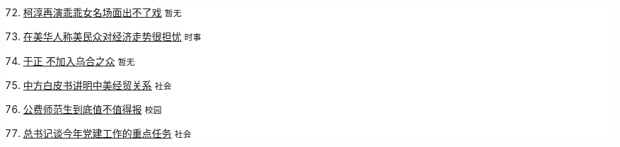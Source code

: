 72. [柯淳再演乖乖女名场面出不了戏](https://m.weibo.cn/search?containerid=100103type%3D1%26t%3D10%26q%3D%E6%9F%AF%E6%B7%B3%E5%86%8D%E6%BC%94%E4%B9%96%E4%B9%96%E5%A5%B3%E5%90%8D%E5%9C%BA%E9%9D%A2%E5%87%BA%E4%B8%8D%E4%BA%86%E6%88%8F&stream_entry_id=31&isnewpage=1&extparam=seat%3D1%26flag%3D0%26band_rank%3D45%26c_type%3D31%26lcate%3D5001%26q%3D%25E6%259F%25AF%25E6%25B7%25B3%25E5%2586%258D%25E6%25BC%2594%25E4%25B9%2596%25E4%25B9%2596%25E5%25A5%25B3%25E5%2590%258D%25E5%259C%25BA%25E9%259D%25A2%25E5%2587%25BA%25E4%25B8%258D%25E4%25BA%2586%25E6%2588%258F%26dgr%3D0%26realpos%3D45%26stream_entry_id%3D31%26pos%3D44%26cate%3D5001%26filter_type%3Drealtimehot%26display_time%3D1744193217%26pre_seqid%3D174419321750501726761116) `暂无` 

73. [在美华人称美民众对经济走势很担忧](https://m.weibo.cn/search?containerid=100103type%3D1%26t%3D10%26q%3D%23%E5%9C%A8%E7%BE%8E%E5%8D%8E%E4%BA%BA%E7%A7%B0%E7%BE%8E%E6%B0%91%E4%BC%97%E5%AF%B9%E7%BB%8F%E6%B5%8E%E8%B5%B0%E5%8A%BF%E5%BE%88%E6%8B%85%E5%BF%A7%23&stream_entry_id=31&isnewpage=1&extparam=seat%3D1%26flag%3D1%26band_rank%3D47%26c_type%3D31%26lcate%3D5001%26q%3D%2523%25E5%259C%25A8%25E7%25BE%258E%25E5%258D%258E%25E4%25BA%25BA%25E7%25A7%25B0%25E7%25BE%258E%25E6%25B0%2591%25E4%25BC%2597%25E5%25AF%25B9%25E7%25BB%258F%25E6%25B5%258E%25E8%25B5%25B0%25E5%258A%25BF%25E5%25BE%2588%25E6%258B%2585%25E5%25BF%25A7%2523%26dgr%3D0%26realpos%3D47%26stream_entry_id%3D31%26pos%3D46%26cate%3D5001%26filter_type%3Drealtimehot%26display_time%3D1744193217%26pre_seqid%3D174419321750501726761116) `时事` 

74. [于正 不加入乌合之众](https://m.weibo.cn/search?containerid=100103type%3D1%26t%3D10%26q%3D%E4%BA%8E%E6%AD%A3+%E4%B8%8D%E5%8A%A0%E5%85%A5%E4%B9%8C%E5%90%88%E4%B9%8B%E4%BC%97&stream_entry_id=31&isnewpage=1&extparam=seat%3D1%26flag%3D0%26band_rank%3D48%26c_type%3D31%26lcate%3D5001%26q%3D%25E4%25BA%258E%25E6%25AD%25A3%2520%25E4%25B8%258D%25E5%258A%25A0%25E5%2585%25A5%25E4%25B9%258C%25E5%2590%2588%25E4%25B9%258B%25E4%25BC%2597%26dgr%3D0%26realpos%3D48%26stream_entry_id%3D31%26pos%3D47%26cate%3D5001%26filter_type%3Drealtimehot%26display_time%3D1744193217%26pre_seqid%3D174419321750501726761116) `暂无` 

75. [中方白皮书讲明中美经贸关系](https://m.weibo.cn/search?containerid=100103type%3D1%26t%3D10%26q%3D%23%E4%B8%AD%E6%96%B9%E7%99%BD%E7%9A%AE%E4%B9%A6%E8%AE%B2%E6%98%8E%E4%B8%AD%E7%BE%8E%E7%BB%8F%E8%B4%B8%E5%85%B3%E7%B3%BB%23&stream_entry_id=31&isnewpage=1&extparam=seat%3D1%26flag%3D0%26band_rank%3D49%26c_type%3D31%26lcate%3D5001%26q%3D%2523%25E4%25B8%25AD%25E6%2596%25B9%25E7%2599%25BD%25E7%259A%25AE%25E4%25B9%25A6%25E8%25AE%25B2%25E6%2598%258E%25E4%25B8%25AD%25E7%25BE%258E%25E7%25BB%258F%25E8%25B4%25B8%25E5%2585%25B3%25E7%25B3%25BB%2523%26dgr%3D0%26realpos%3D49%26stream_entry_id%3D31%26pos%3D48%26cate%3D5001%26filter_type%3Drealtimehot%26display_time%3D1744193217%26pre_seqid%3D174419321750501726761116) `社会` 

76. [公费师范生到底值不值得报](https://m.weibo.cn/search?containerid=100103type%3D1%26t%3D10%26q%3D%E5%85%AC%E8%B4%B9%E5%B8%88%E8%8C%83%E7%94%9F%E5%88%B0%E5%BA%95%E5%80%BC%E4%B8%8D%E5%80%BC%E5%BE%97%E6%8A%A5&stream_entry_id=31&isnewpage=1&extparam=seat%3D1%26flag%3D1%26band_rank%3D50%26c_type%3D31%26lcate%3D5001%26q%3D%25E5%2585%25AC%25E8%25B4%25B9%25E5%25B8%2588%25E8%258C%2583%25E7%2594%259F%25E5%2588%25B0%25E5%25BA%2595%25E5%2580%25BC%25E4%25B8%258D%25E5%2580%25BC%25E5%25BE%2597%25E6%258A%25A5%26dgr%3D0%26realpos%3D50%26stream_entry_id%3D31%26pos%3D49%26cate%3D5001%26filter_type%3Drealtimehot%26display_time%3D1744193217%26pre_seqid%3D174419321750501726761116) `校园` 

77. [总书记谈今年党建工作的重点任务](https://m.weibo.cn/search?containerid=100103type%3D1%26t%3D10%26q%3D%23%E6%80%BB%E4%B9%A6%E8%AE%B0%E8%B0%88%E4%BB%8A%E5%B9%B4%E5%85%9A%E5%BB%BA%E5%B7%A5%E4%BD%9C%E7%9A%84%E9%87%8D%E7%82%B9%E4%BB%BB%E5%8A%A1%23&stream_entry_id=51&isnewpage=1&extparam=seat%3D1%26cate%3D10103%26pos%3D0%26q%3D%2523%25E6%2580%25BB%25E4%25B9%25A6%25E8%25AE%25B0%25E8%25B0%2588%25E4%25BB%258A%25E5%25B9%25B4%25E5%2585%259A%25E5%25BB%25BA%25E5%25B7%25A5%25E4%25BD%259C%25E7%259A%2584%25E9%2587%258D%25E7%2582%25B9%25E4%25BB%25BB%25E5%258A%25A1%2523%26dgr%3D0%26stream_entry_id%3D51%26c_type%3D51%26filter_type%3Drealtimehot%26display_time%3D1744189559%26pre_seqid%3D174418955977101875324141) `社会` 

